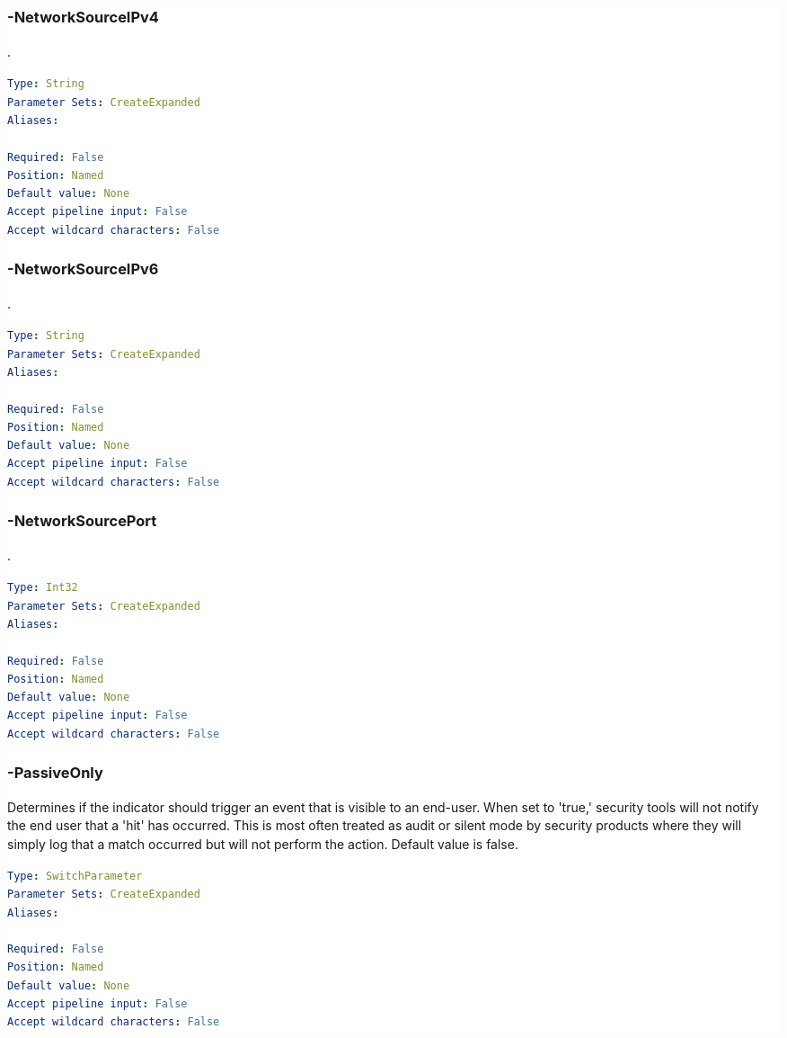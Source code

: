 ### -NetworkSourceIPv4
.

```yaml
Type: String
Parameter Sets: CreateExpanded
Aliases:

Required: False
Position: Named
Default value: None
Accept pipeline input: False
Accept wildcard characters: False
```

### -NetworkSourceIPv6
.

```yaml
Type: String
Parameter Sets: CreateExpanded
Aliases:

Required: False
Position: Named
Default value: None
Accept pipeline input: False
Accept wildcard characters: False
```

### -NetworkSourcePort
.

```yaml
Type: Int32
Parameter Sets: CreateExpanded
Aliases:

Required: False
Position: Named
Default value: None
Accept pipeline input: False
Accept wildcard characters: False
```

### -PassiveOnly
Determines if the indicator should trigger an event that is visible to an end-user.
When set to 'true,' security tools will not notify the end user that a 'hit' has occurred.
This is most often treated as audit or silent mode by security products where they will simply log that a match occurred but will not perform the action.
Default value is false.

```yaml
Type: SwitchParameter
Parameter Sets: CreateExpanded
Aliases:

Required: False
Position: Named
Default value: None
Accept pipeline input: False
Accept wildcard characters: False
```
